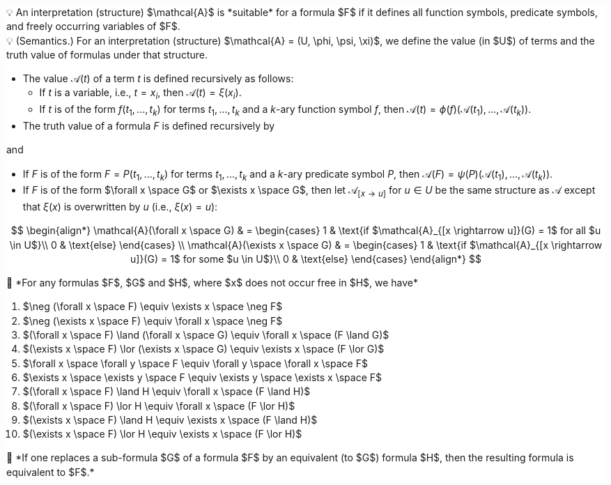 <aside>
💡 An interpretation (structure) $\mathcal{A}$ is *suitable* for a formula $F$ if it defines all function symbols, predicate symbols, and freely occurring variables of $F$.

</aside>

<aside>
💡 (Semantics.) For an interpretation (structure) $\mathcal{A} = (U, \phi, \psi, \xi)$, we define the value (in $U$) of terms and the truth value of formulas under that structure.

- The value $\mathcal{A}(t)$ of a term $t$ is defined recursively as follows:
    - If $t$ is a variable, i.e., $t = x_i$, then $\mathcal{A}(t) = \xi (x_i)$.
    - If $t$ is of the form $f(t_1, ..., t_k)$ for terms $t_1,...,t_k$ and a $k$-ary function symbol $f$, then $\mathcal{A}(t) = \phi(f)(\mathcal{A}(t_1),...,\mathcal{A}(t_k))$.
- The truth value of a formula $F$ is defined recursively by

and

- If $F$ is of the form $F = P(t_1,...,t_k)$ for terms $t_1,...,t_k$ and a $k$-ary predicate symbol $P$, then $\mathcal{A}(F) = \psi(P)(\mathcal{A}(t_1),...,\mathcal{A}(t_k))$.
- If $F$ is of the form $\forall x \space G$ or $\exists x \space G$, then let $\mathcal{A}_{[x \rightarrow u]}$ for $u \in U$ be the same structure as $\mathcal{A}$ except that $\xi (x)$ is overwritten by $u$ (i.e., $\xi (x) = u$):

$$
\begin{align*}
\mathcal{A}(\forall x \space G) & = \begin{cases} 1 & \text{if $\mathcal{A}_{[x \rightarrow u]}(G) = 1$ for all $u \in U$}\\
      0 & \text{else}
\end{cases} \\
\mathcal{A}(\exists x \space G) & = \begin{cases} 1 & \text{if $\mathcal{A}_{[x \rightarrow u]}(G) = 1$ for some $u \in U$}\\
      0 & \text{else}
\end{cases}
\end{align*}
$$

</aside>

<aside>
📌 *For any formulas $F$, $G$ and $H$, where $x$ does not occur free in $H$, we have*

1. $\neg (\forall x \space F) \equiv \exists x \space \neg F$
2. $\neg (\exists x \space F) \equiv \forall x \space \neg F$
3. $(\forall x \space F) \land (\forall x \space G) \equiv \forall x \space (F \land G)$
4. $(\exists x \space F) \lor (\exists x \space G) \equiv \exists x \space  (F \lor G)$
5. $\forall x \space \forall y \space F \equiv \forall y \space \forall x \space F$
6. $\exists x \space \exists y \space F \equiv \exists y \space \exists x \space F$
7. $(\forall x \space F) \land H \equiv \forall x \space (F \land H)$
8. $(\forall x \space F) \lor H \equiv \forall x \space (F \lor H)$
9. $(\exists x \space F) \land H \equiv \exists x \space (F \land H)$
10. $(\exists x \space F) \lor H \equiv \exists x \space (F \lor H)$
</aside>

<aside>
📌 *If one replaces a sub-formula $G$ of a formula $F$ by an equivalent (to $G$) formula $H$, then the resulting formula is equivalent to $F$.*
